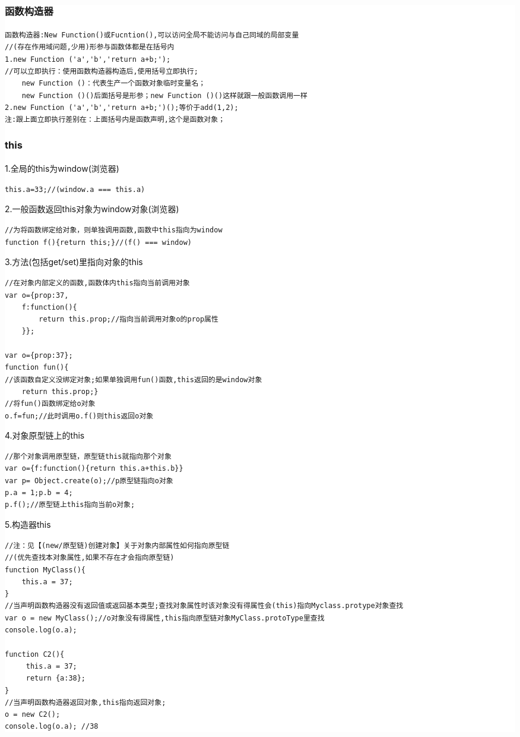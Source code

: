 ### 函数构造器

    函数构造器:New Function()或Fucntion(),可以访问全局不能访问与自己同域的局部变量
    //(存在作用域问题,少用)形参与函数体都是在括号内
    1.new Function ('a','b','return a+b;');
    //可以立即执行：使用函数构造器构造后,使用括号立即执行;
        new Function ()：代表生产一个函数对象临时变量名；
        new Function ()()后面括号是形参；new Function ()()这样就跟一般函数调用一样
    2.new Function ('a','b','return a+b;')();等价于add(1,2);
    注:跟上面立即执行差别在：上面括号内是函数声明,这个是函数对象；

### this       
1.全局的this为window(浏览器)

    this.a=33;//(window.a === this.a) 
    
2.一般函数返回this对象为window对象(浏览器)
    
    //为将函数绑定给对象，则单独调用函数,函数中this指向为window
    function f(){return this;}//(f() === window)
    
3.方法(包括get/set)里指向对象的this

    //在对象内部定义的函数,函数体内this指向当前调用对象
    var o={prop:37,
        f:function(){
            return this.prop;//指向当前调用对象o的prop属性
        }};

    var o={prop:37};
    function fun(){
    //该函数自定义没绑定对象;如果单独调用fun()函数,this返回的是window对象
        return this.prop;}
    //将fun()函数绑定给o对象
    o.f=fun;//此时调用o.f()则this返回o对象

4.对象原型链上的this
    
    //那个对象调用原型链，原型链this就指向那个对象
    var o={f:function(){return this.a+this.b}}
    var p= Object.create(o);//p原型链指向o对象
    p.a = 1;p.b = 4;
    p.f();//原型链上this指向当前o对象;

5.构造器this

    //注：见【(new/原型链)创建对象】关于对象内部属性如何指向原型链
    //(优先查找本对象属性,如果不存在才会指向原型链)
    function MyClass(){
        this.a = 37;
    }
    //当声明函数构造器没有返回值或返回基本类型;查找对象属性时该对象没有得属性会(this)指向Myclass.protype对象查找
    var o = new MyClass();//o对象没有得属性,this指向原型链对象MyClass.protoType里查找
    console.log(o.a); 

    function C2(){
         this.a = 37;
         return {a:38};
    }
    //当声明函数构造器返回对象,this指向返回对象;
    o = new C2();
    console.log(o.a); //38
